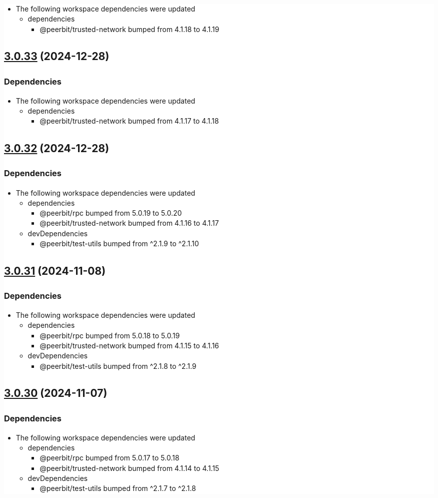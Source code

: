 * The following workspace dependencies were updated
  * dependencies
    * @peerbit/trusted-network bumped from 4.1.18 to 4.1.19

## [3.0.33](https://github.com/dao-xyz/peerbit/compare/clock-service-v3.0.32...clock-service-v3.0.33) (2024-12-28)


### Dependencies

* The following workspace dependencies were updated
  * dependencies
    * @peerbit/trusted-network bumped from 4.1.17 to 4.1.18

## [3.0.32](https://github.com/dao-xyz/peerbit/compare/clock-service-v3.0.31...clock-service-v3.0.32) (2024-12-28)


### Dependencies

* The following workspace dependencies were updated
  * dependencies
    * @peerbit/rpc bumped from 5.0.19 to 5.0.20
    * @peerbit/trusted-network bumped from 4.1.16 to 4.1.17
  * devDependencies
    * @peerbit/test-utils bumped from ^2.1.9 to ^2.1.10

## [3.0.31](https://github.com/dao-xyz/peerbit/compare/clock-service-v3.0.30...clock-service-v3.0.31) (2024-11-08)


### Dependencies

* The following workspace dependencies were updated
  * dependencies
    * @peerbit/rpc bumped from 5.0.18 to 5.0.19
    * @peerbit/trusted-network bumped from 4.1.15 to 4.1.16
  * devDependencies
    * @peerbit/test-utils bumped from ^2.1.8 to ^2.1.9

## [3.0.30](https://github.com/dao-xyz/peerbit/compare/clock-service-v3.0.29...clock-service-v3.0.30) (2024-11-07)


### Dependencies

* The following workspace dependencies were updated
  * dependencies
    * @peerbit/rpc bumped from 5.0.17 to 5.0.18
    * @peerbit/trusted-network bumped from 4.1.14 to 4.1.15
  * devDependencies
    * @peerbit/test-utils bumped from ^2.1.7 to ^2.1.8
